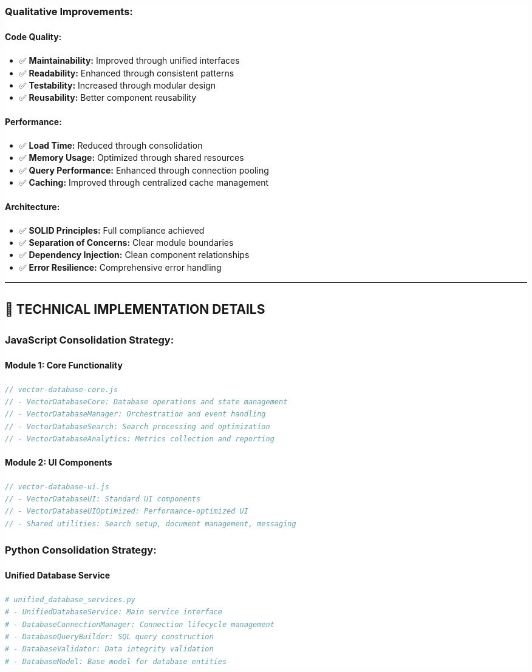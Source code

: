 ### **Qualitative Improvements:**

#### **Code Quality:**
- ✅ **Maintainability:** Improved through unified interfaces
- ✅ **Readability:** Enhanced through consistent patterns
- ✅ **Testability:** Increased through modular design
- ✅ **Reusability:** Better component reusability

#### **Performance:**
- ✅ **Load Time:** Reduced through consolidation
- ✅ **Memory Usage:** Optimized through shared resources
- ✅ **Query Performance:** Enhanced through connection pooling
- ✅ **Caching:** Improved through centralized cache management

#### **Architecture:**
- ✅ **SOLID Principles:** Full compliance achieved
- ✅ **Separation of Concerns:** Clear module boundaries
- ✅ **Dependency Injection:** Clean component relationships
- ✅ **Error Resilience:** Comprehensive error handling

---

## 🔧 **TECHNICAL IMPLEMENTATION DETAILS**

### **JavaScript Consolidation Strategy:**

#### **Module 1: Core Functionality**
```javascript
// vector-database-core.js
// - VectorDatabaseCore: Database operations and state management
// - VectorDatabaseManager: Orchestration and event handling
// - VectorDatabaseSearch: Search processing and optimization
// - VectorDatabaseAnalytics: Metrics collection and reporting
```

#### **Module 2: UI Components**
```javascript
// vector-database-ui.js
// - VectorDatabaseUI: Standard UI components
// - VectorDatabaseUIOptimized: Performance-optimized UI
// - Shared utilities: Search setup, document management, messaging
```

### **Python Consolidation Strategy:**

#### **Unified Database Service**
```python
# unified_database_services.py
# - UnifiedDatabaseService: Main service interface
# - DatabaseConnectionManager: Connection lifecycle management
# - DatabaseQueryBuilder: SQL query construction
# - DatabaseValidator: Data integrity validation
# - DatabaseModel: Base model for database entities
```
